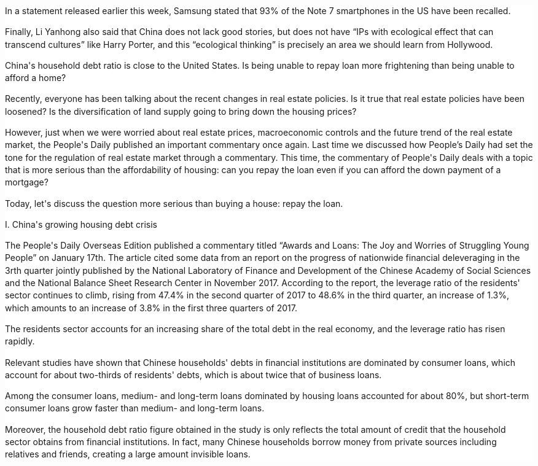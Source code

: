 
In a statement released earlier this week, Samsung stated that 93% of the Note 7 smartphones in the US have been recalled.


Finally, Li Yanhong also said that China does not lack good stories, but does not have “IPs with ecological effect that can transcend cultures” like Harry Porter, and this “ecological thinking” is precisely an area we should learn from Hollywood.


China's household debt ratio is close to the United States. Is being unable to repay loan more frightening than being unable to afford a home?


Recently, everyone has been talking about the recent changes in real estate policies. Is it true that real estate policies have been loosened? Is the diversification of land supply going to bring down the housing prices?


However, just when we were worried about real estate prices, macroeconomic controls and the future trend of the real estate market, the People's Daily published an important commentary once again. Last time we discussed how People’s Daily had set the tone for the regulation of real estate market through a commentary. This time, the commentary of People's Daily deals with a topic that is more serious than the affordability of housing: can you repay the loan even if you can afford the down payment of a mortgage?


Today, let's discuss the question more serious than buying a house: repay the loan.


I. China's growing housing debt crisis


The People's Daily Overseas Edition published a commentary titled “Awards and Loans: The Joy and Worries of Struggling Young People” on January 17th. The article cited some data from an report on the progress of nationwide financial deleveraging in the 3rth quarter jointly published by the National Laboratory of Finance and Development of the Chinese Academy of Social Sciences and the National Balance Sheet Research Center in November 2017. According to the report, the leverage ratio of the residents' sector continues to climb, rising from 47.4% in the second quarter of 2017 to 48.6% in the third quarter, an increase of 1.3%, which amounts to an increase of 3.8% in the first three quarters of 2017.


The residents sector accounts for an increasing share of the total debt in the real economy, and the leverage ratio has risen rapidly.


Relevant studies have shown that Chinese households' debts in financial institutions are dominated by consumer loans, which account for about two-thirds of residents' debts, which is about twice that of business loans.


Among the consumer loans, medium- and long-term loans dominated by housing loans accounted for about 80%, but short-term consumer loans grow faster than medium- and long-term loans.


Moreover, the household debt ratio figure obtained in the study is only reflects the total amount of credit that the household sector obtains from financial institutions. In fact, many Chinese households borrow money from private sources including relatives and friends, creating a large amount invisible loans.

